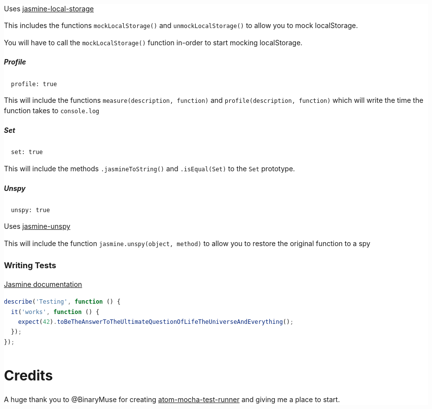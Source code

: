 Uses [jasmine-local-storage](https://github.com/UziTech/jasmine-local-storage)

This includes the functions `mockLocalStorage()` and `unmockLocalStorage()` to allow you to mock localStorage.

You will have to call the `mockLocalStorage()` function in-order to start mocking localStorage.

##### Profile
```
  profile: true
```

This will include the functions `measure(description, function)` and `profile(description, function)` which will write
the time the function takes to `console.log`

##### Set
```
  set: true
```

This will include the methods `.jasmineToString()` and `.isEqual(Set)` to the `Set` prototype.

##### Unspy
```
  unspy: true
```

Uses [jasmine-unspy](https://github.com/UziTech/jasmine-unspy)

This will include the function `jasmine.unspy(object, method)` to allow you to restore the original function to a spy

### Writing Tests

[Jasmine documentation](https://jasmine.github.io/)

```javascript
describe('Testing', function () {
  it('works', function () {
    expect(42).toBeTheAnswerToTheUltimateQuestionOfLifeTheUniverseAndEverything();
  });
});
```

# Credits

A huge thank you to @BinaryMuse for creating [atom-mocha-test-runner](https://github.com/BinaryMuse/atom-mocha-test-runner)
and giving me a place to start.
